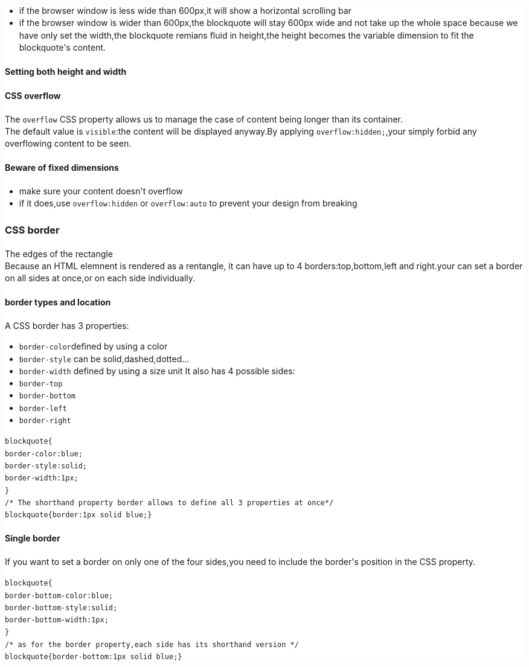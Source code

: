 - if the browser window is less wide than 600px,it will show a horizontal scrolling bar
- if the browser window is wider than 600px,the blockquote will stay 600px wide and not take up the whole space
  because we have only set the width,the blockquote remians fluid in height,the height becomes the variable dimension to fit the blockquote's content.

#### Setting both height and width

#### CSS overflow

The `overflow` CSS property allows us to manage the case of content being longer than its container.  
The default value is `visible`:the content will be displayed anyway.By applying `overflow:hidden;`,your simply forbid any overflowing content to be seen.

#### Beware of fixed dimensions

- make sure your content doesn't overflow
- if it does,use `overflow:hidden` or `overflow:auto` to prevent your design from breaking

### CSS border

The edges of the rectangle  
Because an HTML elemnent is rendered as a rentangle, it can have up to 4 borders:top,bottom,left and right.your can set a border on all sides at once,or on each side individually.

#### border types and location

A CSS border has 3 properties:

- `border-color`defined by using a color
- `border-style` can be solid,dashed,dotted...
- `border-width` defined by using a size unit
  It also has 4 possible sides:
- `border-top`
- `border-bottom`
- `border-left`
- `border-right`

```
blockquote{
border-color:blue;
border-style:solid;
border-width:1px;
}
/* The shorthand property border allows to define all 3 properties at once*/
blockquote{border:1px solid blue;}
```

#### Single border

If you want to set a border on only one of the four sides,you need to include the border's position in the CSS property.

```
blockquote{
border-bottom-color:blue;
border-bottom-style:solid;
border-bottom-width:1px;
}
/* as for the border property,each side has its shorthand version */
blockquote{border-bottom:1px solid blue;}
```
